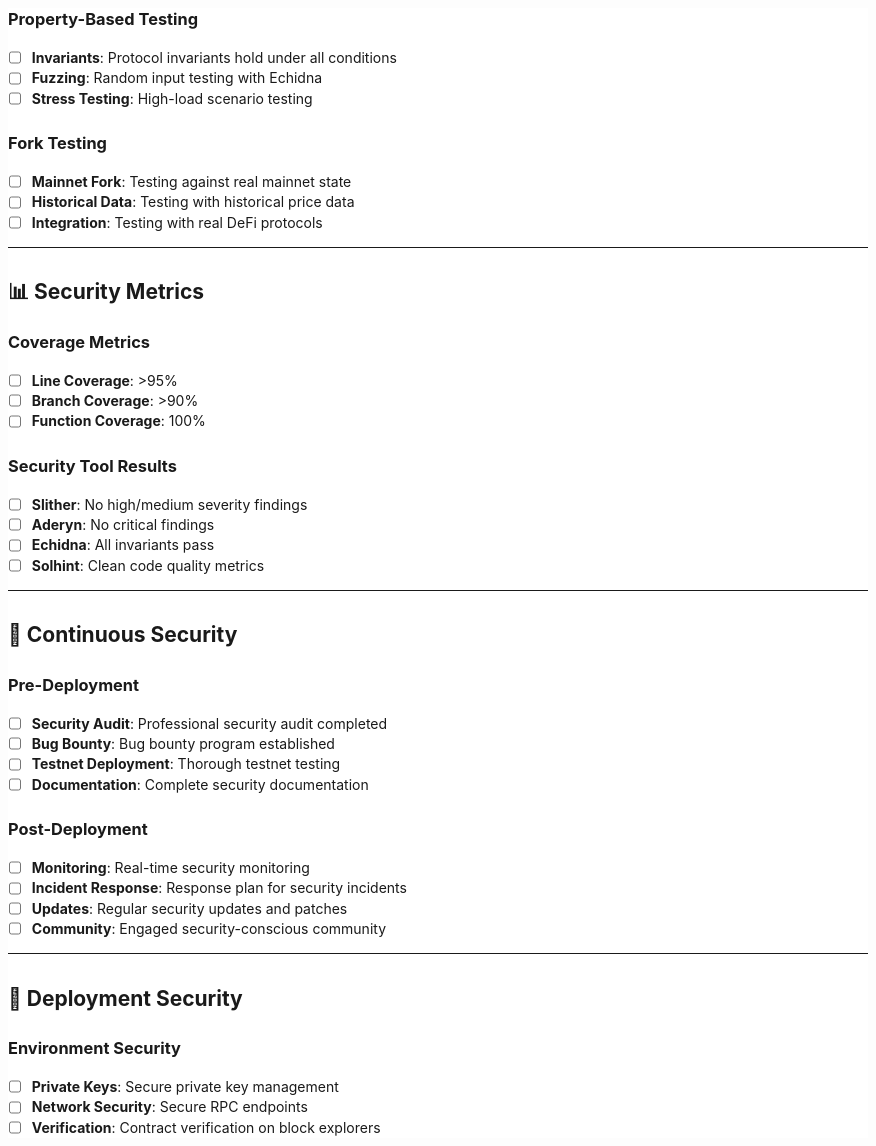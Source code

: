 ### Property-Based Testing
- [ ] **Invariants**: Protocol invariants hold under all conditions
- [ ] **Fuzzing**: Random input testing with Echidna
- [ ] **Stress Testing**: High-load scenario testing

### Fork Testing
- [ ] **Mainnet Fork**: Testing against real mainnet state
- [ ] **Historical Data**: Testing with historical price data
- [ ] **Integration**: Testing with real DeFi protocols

---

## 📊 Security Metrics

### Coverage Metrics
- [ ] **Line Coverage**: >95%
- [ ] **Branch Coverage**: >90%
- [ ] **Function Coverage**: 100%

### Security Tool Results
- [ ] **Slither**: No high/medium severity findings
- [ ] **Aderyn**: No critical findings
- [ ] **Echidna**: All invariants pass
- [ ] **Solhint**: Clean code quality metrics

---

## 🔄 Continuous Security

### Pre-Deployment
- [ ] **Security Audit**: Professional security audit completed
- [ ] **Bug Bounty**: Bug bounty program established
- [ ] **Testnet Deployment**: Thorough testnet testing
- [ ] **Documentation**: Complete security documentation

### Post-Deployment
- [ ] **Monitoring**: Real-time security monitoring
- [ ] **Incident Response**: Response plan for security incidents
- [ ] **Updates**: Regular security updates and patches
- [ ] **Community**: Engaged security-conscious community

---

## 🚀 Deployment Security

### Environment Security
- [ ] **Private Keys**: Secure private key management
- [ ] **Network Security**: Secure RPC endpoints
- [ ] **Verification**: Contract verification on block explorers
